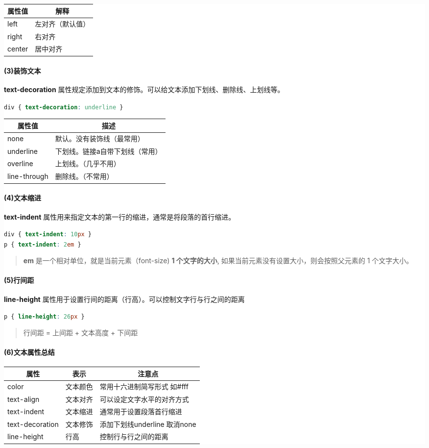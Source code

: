 | 属性值 | 解释             |
| ------ | ---------------- |
| left   | 左对齐（默认值） |
| right  | 右对齐           |
| center | 居中对齐         |

#### (3)装饰文本

**text-decoration** 属性规定添加到文本的修饰。可以给文本添加下划线、删除线、上划线等。

```css
div { text-decoration: underline }
```

| 属性值       | 描述                            |
| ------------ | ------------------------------- |
| none         | 默认。没有装饰线（最常用）      |
| underline    | 下划线。链接a自带下划线（常用） |
| overline     | 上划线。（几乎不用）            |
| line-through | 删除线。（不常用）              |

#### (4)文本缩进

**text-indent** 属性用来指定文本的第一行的缩进，通常是将段落的首行缩进。

```css
div { text-indent: 10px }
p { text-indent: 2em }
```

> **em** 是一个相对单位，就是当前元素（font-size) **1 个文字的大小**, 如果当前元素没有设置大小，则会按照父元素的 1 个文字大小。

#### (5)行间距

**line-height** 属性用于设置行间的距离（行高）。可以控制文字行与行之间的距离

```css
p { line-height: 26px }
```

> 行间距 = 上间距 + 文本高度 + 下间距

#### (6)文本属性总结

| 属性            | 表示     | 注意点                       |
| --------------- | -------- | ---------------------------- |
| color           | 文本颜色 | 常用十六进制简写形式 如#fff  |
| text-align      | 文本对齐 | 可以设定文字水平的对齐方式   |
| text-indent     | 文本缩进 | 通常用于设置段落首行缩进     |
| text-decoration | 文本修饰 | 添加下划线underline 取消none |
| line-height     | 行高     | 控制行与行之间的距离         |
